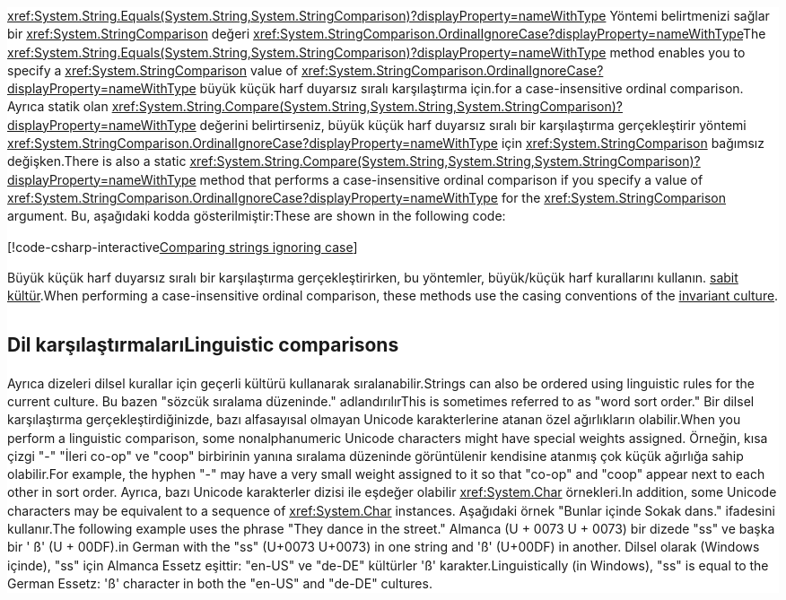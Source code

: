 <span data-ttu-id="5d4d1-126"><xref:System.String.Equals(System.String,System.StringComparison)?displayProperty=nameWithType> Yöntemi belirtmenizi sağlar bir <xref:System.StringComparison> değeri <xref:System.StringComparison.OrdinalIgnoreCase?displayProperty=nameWithType></span><span class="sxs-lookup"><span data-stu-id="5d4d1-126">The <xref:System.String.Equals(System.String,System.StringComparison)?displayProperty=nameWithType> method enables you to specify a <xref:System.StringComparison> value of <xref:System.StringComparison.OrdinalIgnoreCase?displayProperty=nameWithType></span></span>
<span data-ttu-id="5d4d1-127">büyük küçük harf duyarsız sıralı karşılaştırma için.</span><span class="sxs-lookup"><span data-stu-id="5d4d1-127">for a case-insensitive ordinal comparison.</span></span> <span data-ttu-id="5d4d1-128">Ayrıca statik olan <xref:System.String.Compare(System.String,System.String,System.StringComparison)?displayProperty=nameWithType> değerini belirtirseniz, büyük küçük harf duyarsız sıralı bir karşılaştırma gerçekleştirir yöntemi <xref:System.StringComparison.OrdinalIgnoreCase?displayProperty=nameWithType> için <xref:System.StringComparison> bağımsız değişken.</span><span class="sxs-lookup"><span data-stu-id="5d4d1-128">There is also a static <xref:System.String.Compare(System.String,System.String,System.StringComparison)?displayProperty=nameWithType> method that performs a case-insensitive ordinal comparison if you specify a value of <xref:System.StringComparison.OrdinalIgnoreCase?displayProperty=nameWithType> for the <xref:System.StringComparison> argument.</span></span> <span data-ttu-id="5d4d1-129">Bu, aşağıdaki kodda gösterilmiştir:</span><span class="sxs-lookup"><span data-stu-id="5d4d1-129">These are shown in the following code:</span></span>

[!code-csharp-interactive[Comparing strings ignoring case](../../../samples/snippets/csharp/how-to/strings/CompareStrings.cs#2)]

<span data-ttu-id="5d4d1-130">Büyük küçük harf duyarsız sıralı bir karşılaştırma gerçekleştirirken, bu yöntemler, büyük/küçük harf kurallarını kullanın. [sabit kültür](xref:System.Globalization.CultureInfo.InvariantCulture).</span><span class="sxs-lookup"><span data-stu-id="5d4d1-130">When performing a case-insensitive ordinal comparison, these methods use the casing conventions of the [invariant culture](xref:System.Globalization.CultureInfo.InvariantCulture).</span></span>

## <a name="linguistic-comparisons"></a><span data-ttu-id="5d4d1-131">Dil karşılaştırmaları</span><span class="sxs-lookup"><span data-stu-id="5d4d1-131">Linguistic comparisons</span></span>

<span data-ttu-id="5d4d1-132">Ayrıca dizeleri dilsel kurallar için geçerli kültürü kullanarak sıralanabilir.</span><span class="sxs-lookup"><span data-stu-id="5d4d1-132">Strings can also be ordered using linguistic rules for the current culture.</span></span>
<span data-ttu-id="5d4d1-133">Bu bazen "sözcük sıralama düzeninde." adlandırılır</span><span class="sxs-lookup"><span data-stu-id="5d4d1-133">This is sometimes referred to as "word sort order."</span></span> <span data-ttu-id="5d4d1-134">Bir dilsel karşılaştırma gerçekleştirdiğinizde, bazı alfasayısal olmayan Unicode karakterlerine atanan özel ağırlıkların olabilir.</span><span class="sxs-lookup"><span data-stu-id="5d4d1-134">When you perform a linguistic comparison, some nonalphanumeric Unicode characters might have special weights assigned.</span></span> <span data-ttu-id="5d4d1-135">Örneğin, kısa çizgi "-" "İleri co-op" ve "coop" birbirinin yanına sıralama düzeninde görüntülenir kendisine atanmış çok küçük ağırlığa sahip olabilir.</span><span class="sxs-lookup"><span data-stu-id="5d4d1-135">For example, the hyphen "-" may have a very small weight assigned to it so that "co-op" and "coop" appear next to each other in sort order.</span></span> <span data-ttu-id="5d4d1-136">Ayrıca, bazı Unicode karakterler dizisi ile eşdeğer olabilir <xref:System.Char> örnekleri.</span><span class="sxs-lookup"><span data-stu-id="5d4d1-136">In addition, some Unicode characters may be equivalent to a sequence of <xref:System.Char> instances.</span></span> <span data-ttu-id="5d4d1-137">Aşağıdaki örnek "Bunlar içinde Sokak dans." ifadesini kullanır.</span><span class="sxs-lookup"><span data-stu-id="5d4d1-137">The following example uses the phrase "They dance in the street."</span></span> <span data-ttu-id="5d4d1-138">Almanca (U + 0073 U + 0073) bir dizede "ss" ve başka bir ' ß' (U + 00DF).</span><span class="sxs-lookup"><span data-stu-id="5d4d1-138">in German with the "ss" (U+0073 U+0073) in one string and 'ß' (U+00DF) in another.</span></span> <span data-ttu-id="5d4d1-139">Dilsel olarak (Windows içinde), "ss" için Almanca Essetz eşittir: "en-US" ve "de-DE" kültürler 'ß' karakter.</span><span class="sxs-lookup"><span data-stu-id="5d4d1-139">Linguistically (in Windows), "ss" is equal to the German Essetz: 'ß' character in both the "en-US" and "de-DE" cultures.</span></span>
